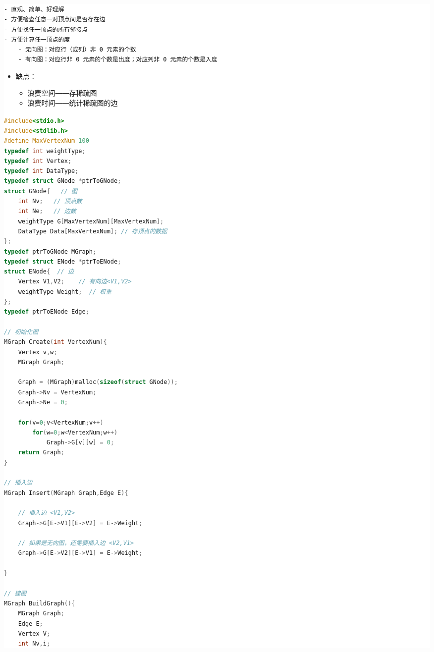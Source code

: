     - 直观、简单、好理解
    - 方便检查任意一对顶点间是否存在边
    - 方便找任一顶点的所有邻接点
    - 方便计算任一顶点的度
        - 无向图：对应行（或列）非 0 元素的个数
        - 有向图：对应行非 0 元素的个数是出度；对应列非 0 元素的个数是入度
- 缺点：
  
    - 浪费空间——存稀疏图
    - 浪费时间——统计稀疏图的边

```c
#include<stdio.h>
#include<stdlib.h>
#define MaxVertexNum 100
typedef int weightType;
typedef int Vertex;
typedef int DataType;
typedef struct GNode *ptrToGNode;
struct GNode{   // 图 
	int Nv;   // 顶点数 
	int Ne;   // 边数
	weightType G[MaxVertexNum][MaxVertexNum];
	DataType Data[MaxVertexNum]; // 存顶点的数据 
}; 
typedef ptrToGNode MGraph;
typedef struct ENode *ptrToENode;
struct ENode{  // 边 
	Vertex V1,V2;    // 有向边<V1,V2> 
	weightType Weight;  // 权重 
};
typedef ptrToENode Edge;

// 初始化图 
MGraph Create(int VertexNum){
	Vertex v,w;
	MGraph Graph;
	
	Graph = (MGraph)malloc(sizeof(struct GNode));
	Graph->Nv = VertexNum;
	Graph->Ne = 0;
	
	for(v=0;v<VertexNum;v++)
		for(w=0;w<VertexNum;w++)
			Graph->G[v][w] = 0;
	return Graph;
}

// 插入边 
MGraph Insert(MGraph Graph,Edge E){
	
	// 插入边 <V1,V2>
	Graph->G[E->V1][E->V2] = E->Weight;
	
	// 如果是无向图，还需要插入边 <V2,V1>
	Graph->G[E->V2][E->V1] = E->Weight;
	
} 

// 建图 
MGraph BuildGraph(){
	MGraph Graph;
	Edge E;
	Vertex V;
	int Nv,i;
```